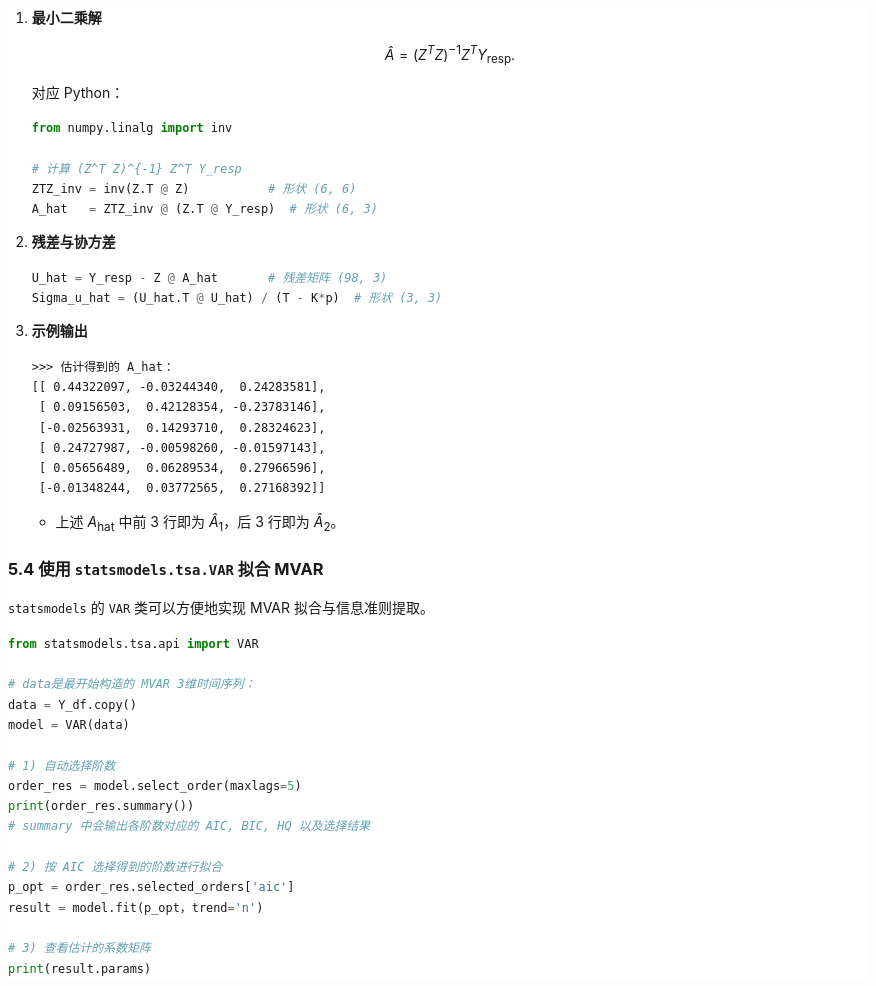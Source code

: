 1. **最小二乘解**

   $$
   \widehat{A} = (Z^T Z)^{-1} Z^T Y_{\mathrm{resp}}.
   $$

   对应 Python：

   ```python
   from numpy.linalg import inv

   # 计算 (Z^T Z)^{-1} Z^T Y_resp
   ZTZ_inv = inv(Z.T @ Z)           # 形状 (6, 6)
   A_hat   = ZTZ_inv @ (Z.T @ Y_resp)  # 形状 (6, 3)
   ```
2. **残差与协方差**

   ```python
   U_hat = Y_resp - Z @ A_hat       # 残差矩阵 (98, 3)
   Sigma_u_hat = (U_hat.T @ U_hat) / (T - K*p)  # 形状 (3, 3)
   ```
3. **示例输出**

   ```text
   >>> 估计得到的 A_hat：
   [[ 0.44322097, -0.03244340,  0.24283581],
    [ 0.09156503,  0.42128354, -0.23783146],
    [-0.02563931,  0.14293710,  0.28324623],
    [ 0.24727987, -0.00598260, -0.01597143],
    [ 0.05656489,  0.06289534,  0.27966596],
    [-0.01348244,  0.03772565,  0.27168392]]
   ```

   * 上述 $A_{\text{hat}}$ 中前 3 行即为 $\widehat{A}_1$，后 3 行即为 $\widehat{A}_2$。






### 5.4 使用 `statsmodels.tsa.VAR` 拟合 MVAR

`statsmodels` 的 `VAR` 类可以方便地实现 MVAR 拟合与信息准则提取。

```python
from statsmodels.tsa.api import VAR

# data是最开始构造的 MVAR 3维时间序列：
data = Y_df.copy()
model = VAR(data)

# 1) 自动选择阶数
order_res = model.select_order(maxlags=5)
print(order_res.summary())  
# summary 中会输出各阶数对应的 AIC, BIC, HQ 以及选择结果

# 2) 按 AIC 选择得到的阶数进行拟合
p_opt = order_res.selected_orders['aic']
result = model.fit(p_opt，trend='n')

# 3) 查看估计的系数矩阵
print(result.params)  
```
